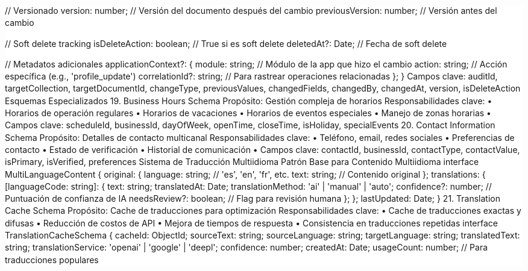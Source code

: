 // Versionado
version: number; // Versión del documento después del cambio
previousVersion: number; // Versión antes del cambio

// Soft delete tracking
isDeleteAction: boolean; // True si es soft delete
deletedAt?: Date; // Fecha de soft delete

// Metadatos adicionales
applicationContext?: {
module: string; // Módulo de la app que hizo el cambio
action: string; // Acción específica (e.g., 'profile_update')
correlationId?: string; // Para rastrear operaciones relacionadas
};
}
Campos clave: auditId, targetCollection, targetDocumentId, changeType, previousValues, changedFields, changedBy, changedAt, version, isDeleteAction
Esquemas Especializados 19. Business Hours Schema
Propósito: Gestión compleja de horarios Responsabilidades clave:
• Horarios de operación regulares
• Horarios de vacaciones
• Horarios de eventos especiales
• Manejo de zonas horarias
• Campos clave: scheduleId, businessId, dayOfWeek, openTime, closeTime, isHoliday, specialEvents 20. Contact Information Schema
Propósito: Detalles de contacto multicanal Responsabilidades clave:
• Teléfono, email, redes sociales
• Preferencias de contacto
• Estado de verificación
• Historial de comunicación
• Campos clave: contactId, businessId, contactType, contactValue, isPrimary, isVerified, preferences
Sistema de Traducción Multiidioma
Patrón Base para Contenido Multiidioma
interface MultiLanguageContent {
original: {
language: string; // 'es', 'en', 'fr', etc.
text: string; // Contenido original
};
translations: {
[languageCode: string]: {
text: string;
translatedAt: Date;
translationMethod: 'ai' | 'manual' | 'auto';
confidence?: number; // Puntuación de confianza de IA
needsReview?: boolean; // Flag para revisión humana
};
};
lastUpdated: Date;
} 21. Translation Cache Schema
Propósito: Cache de traducciones para optimización Responsabilidades clave:
• Cache de traducciones exactas y difusas
• Reducción de costos de API
• Mejora de tiempos de respuesta
• Consistencia en traducciones repetidas
interface TranslationCacheSchema {
cacheId: ObjectId;
sourceText: string;
sourceLanguage: string;
targetLanguage: string;
translatedText: string;
translationService: 'openai' | 'google' | 'deepl';
confidence: number;
createdAt: Date;
usageCount: number; // Para traducciones populares